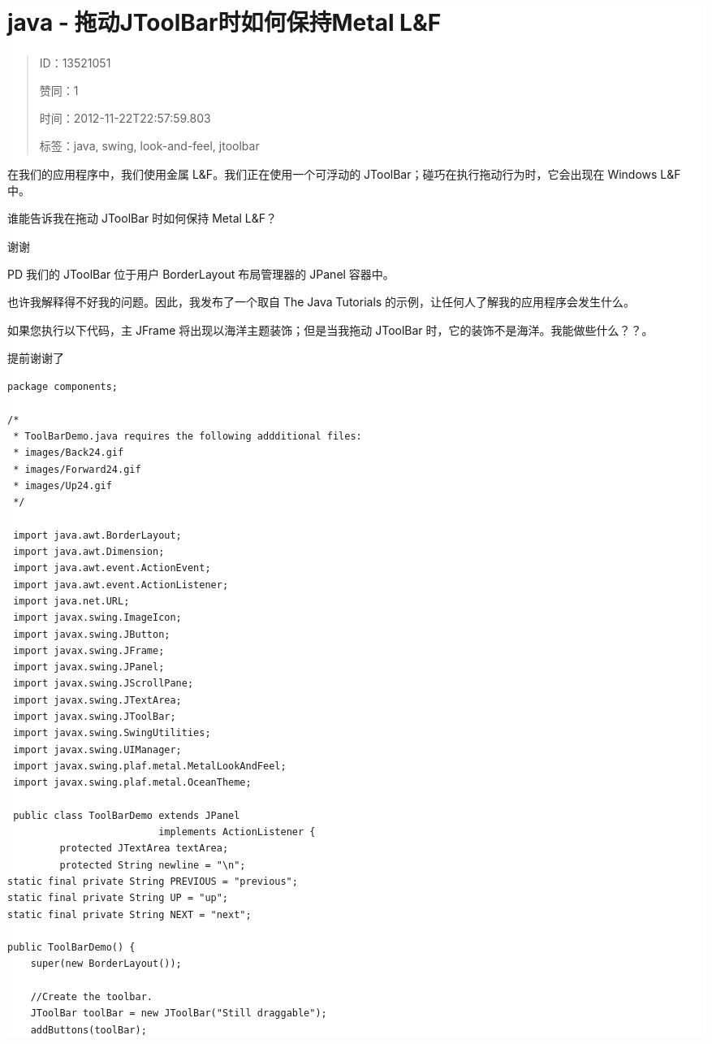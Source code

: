 # java - 拖动JToolBar时如何保持Metal L&F

> ID：13521051
> 
> 赞同：1
> 
> 时间：2012-11-22T22:57:59.803
> 
> 标签：java, swing, look-and-feel, jtoolbar

在我们的应用程序中，我们使用金属 L&F。我们正在使用一个可浮动的 JToolBar；碰巧在执行拖动行为时，它会出现在 Windows L&F 中。

谁能告诉我在拖动 JToolBar 时如何保持 Metal L&F？

谢谢

PD 我们的 JToolBar 位于用户 BorderLayout 布局管理器的 JPanel 容器中。

也许我解释得不好我的问题。因此，我发布了一个取自 The Java Tutorials 的示例，让任何人了解我的应用程序会发生什么。

如果您执行以下代码，主 JFrame 将出现以海洋主题装饰；但是当我拖动 JToolBar 时，它的装饰不是海洋。我能做些什么？？。

提前谢谢了

```
package components;

/*
 * ToolBarDemo.java requires the following addditional files:
 * images/Back24.gif
 * images/Forward24.gif
 * images/Up24.gif
 */

 import java.awt.BorderLayout;
 import java.awt.Dimension;
 import java.awt.event.ActionEvent;
 import java.awt.event.ActionListener;
 import java.net.URL;
 import javax.swing.ImageIcon;
 import javax.swing.JButton;
 import javax.swing.JFrame;
 import javax.swing.JPanel;
 import javax.swing.JScrollPane;
 import javax.swing.JTextArea;
 import javax.swing.JToolBar;
 import javax.swing.SwingUtilities;
 import javax.swing.UIManager;
 import javax.swing.plaf.metal.MetalLookAndFeel;
 import javax.swing.plaf.metal.OceanTheme;

 public class ToolBarDemo extends JPanel
                          implements ActionListener {
         protected JTextArea textArea;
         protected String newline = "\n";
static final private String PREVIOUS = "previous";
static final private String UP = "up";
static final private String NEXT = "next";

public ToolBarDemo() {
    super(new BorderLayout());

    //Create the toolbar.
    JToolBar toolBar = new JToolBar("Still draggable");
    addButtons(toolBar);

```